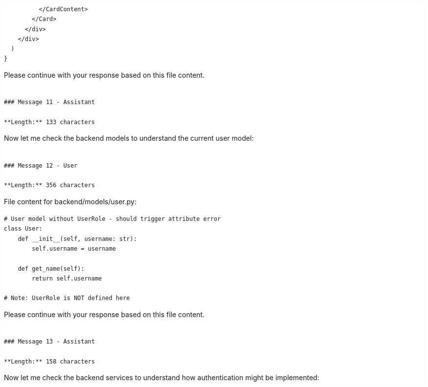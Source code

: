 ```
          </CardContent>
        </Card>
      </div>
    </div>
  )
}

```

Please continue with your response based on this file content.
```

### Message 11 - Assistant

**Length:** 133 characters

```
Now let me check the backend models to understand the current user model:

<action type="read_file" path="backend/models/user.py"/>


```

### Message 12 - User

**Length:** 356 characters

```
File content for backend/models/user.py:

```
# User model without UserRole - should trigger attribute error
class User:
    def __init__(self, username: str):
        self.username = username
    
    def get_name(self):
        return self.username

# Note: UserRole is NOT defined here
```

Please continue with your response based on this file content.
```

### Message 13 - Assistant

**Length:** 158 characters

```
Now let me check the backend services to understand how authentication might be implemented:

<action type="read_file" path="backend/services/__init__.py"/>

